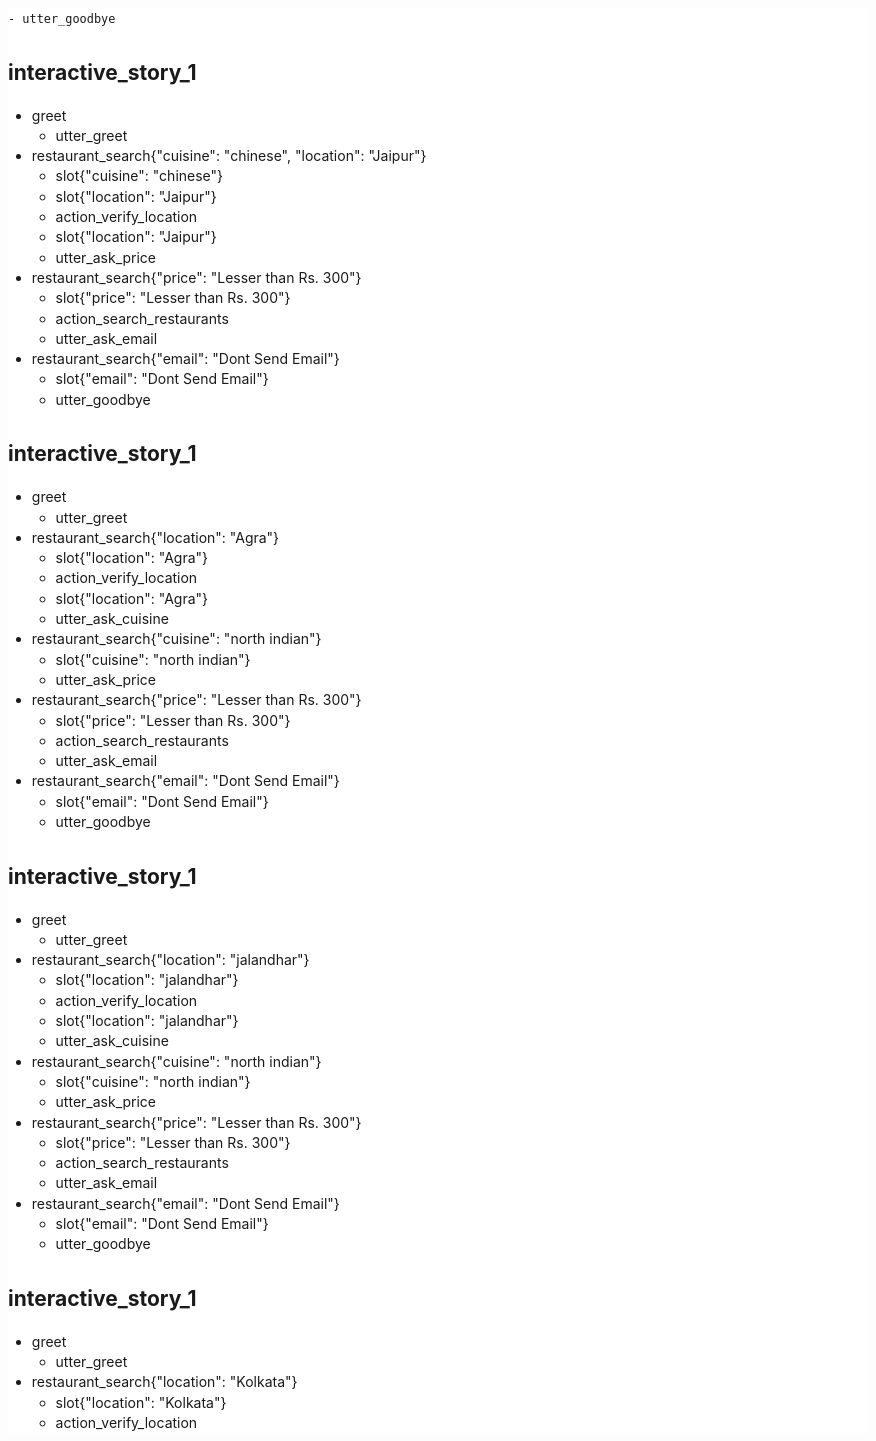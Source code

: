     - utter_goodbye
## interactive_story_1
* greet
    - utter_greet
* restaurant_search{"cuisine": "chinese", "location": "Jaipur"}
    - slot{"cuisine": "chinese"}
    - slot{"location": "Jaipur"}
    - action_verify_location
    - slot{"location": "Jaipur"}
    - utter_ask_price
* restaurant_search{"price": "Lesser than Rs. 300"}
    - slot{"price": "Lesser than Rs. 300"}
    - action_search_restaurants
    - utter_ask_email
* restaurant_search{"email": "Dont Send Email"}
    - slot{"email": "Dont Send Email"}
    - utter_goodbye
## interactive_story_1
* greet
    - utter_greet
* restaurant_search{"location": "Agra"}
    - slot{"location": "Agra"}
    - action_verify_location
    - slot{"location": "Agra"}
    - utter_ask_cuisine
* restaurant_search{"cuisine": "north indian"}
    - slot{"cuisine": "north indian"}
    - utter_ask_price
* restaurant_search{"price": "Lesser than Rs. 300"}
    - slot{"price": "Lesser than Rs. 300"}
    - action_search_restaurants
    - utter_ask_email
* restaurant_search{"email": "Dont Send Email"}
    - slot{"email": "Dont Send Email"}
    - utter_goodbye
## interactive_story_1
* greet
    - utter_greet
* restaurant_search{"location": "jalandhar"}
    - slot{"location": "jalandhar"}
    - action_verify_location
    - slot{"location": "jalandhar"}
    - utter_ask_cuisine
* restaurant_search{"cuisine": "north indian"}
    - slot{"cuisine": "north indian"}
    - utter_ask_price
* restaurant_search{"price": "Lesser than Rs. 300"}
    - slot{"price": "Lesser than Rs. 300"}
    - action_search_restaurants
    - utter_ask_email
* restaurant_search{"email": "Dont Send Email"}
    - slot{"email": "Dont Send Email"}
    - utter_goodbye
## interactive_story_1
* greet
    - utter_greet
* restaurant_search{"location": "Kolkata"}
    - slot{"location": "Kolkata"}
    - action_verify_location